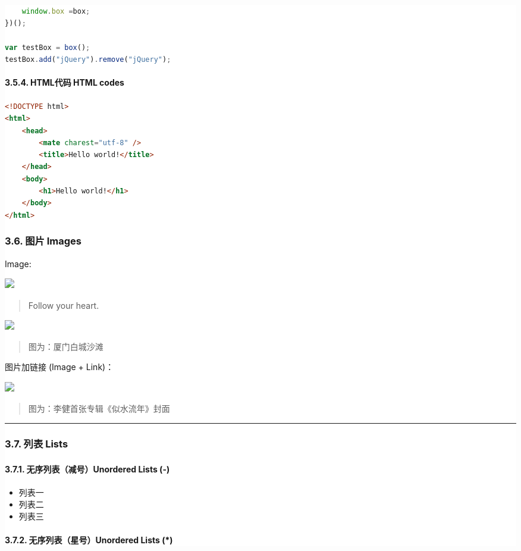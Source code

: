 ```javascript
    window.box =box;
})();

var testBox = box();
testBox.add("jQuery").remove("jQuery");
```

####  3.5.4. <a name='HTMLHTMLcodes'></a>HTML代码 HTML codes

```html
<!DOCTYPE html>
<html>
    <head>
        <mate charest="utf-8" />
        <title>Hello world!</title>
    </head>
    <body>
        <h1>Hello world!</h1>
    </body>
</html>
```

###  3.6. <a name='Images'></a>图片 Images

Image:

![](https://www.mdeditor.cn/examples/images/4.jpg)

> Follow your heart.

![](https://www.mdeditor.cn/examples/images/8.jpg)

> 图为：厦门白城沙滩

图片加链接 (Image + Link)：

[![](https://www.mdeditor.cn/examples/images/7.jpg)](https://www.mdeditor.cn/examples/images/7.jpg "李健首张专辑《似水流年》封面")

> 图为：李健首张专辑《似水流年》封面

----

###  3.7. <a name='Lists'></a>列表 Lists

####  3.7.1. <a name='UnorderedLists-'></a>无序列表（减号）Unordered Lists (-)

- 列表一
- 列表二
- 列表三
  
####  3.7.2. <a name='UnorderedLists'></a>无序列表（星号）Unordered Lists (*)
